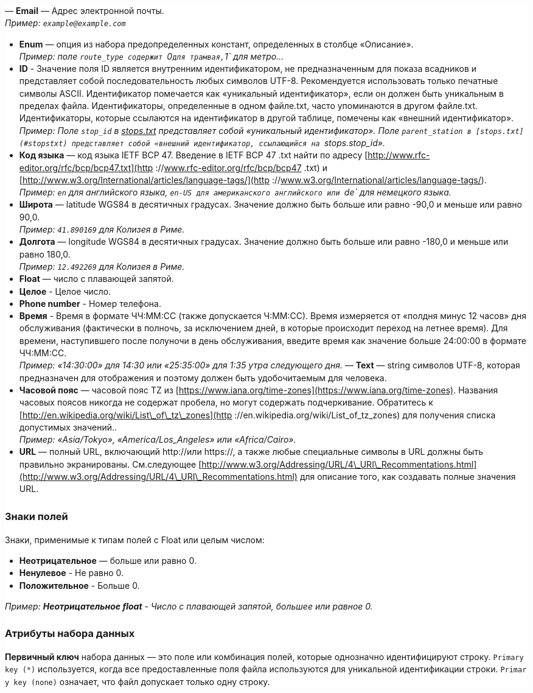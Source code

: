  — **Email** — Адрес электронной почты.<br> *Пример: `example@example.com`* 
 - **Enum** — опция из набора предопределенных констант, определенных в столбце «Описание».<br> *Пример: поле `route_type содержит `0` для трамвая, `1` для метро...* 
 - **ID** - Значение поля ID является внутренним идентификатором, не предназначенным для показа всадников и представляет собой последовательность любых символов UTF-8. Рекомендуется использовать только печатные символы ASCII. Идентификатор помечается как «уникальный идентификатор», если он должен быть уникальным в пределах файла. Идентификаторы, определенные в одном файле.txt, часто упоминаются в другом файле.txt. Идентификаторы, которые ссылаются на идентификатор в другой таблице, помечены как «внешний идентификатор».<br> *Пример: Поле `stop_id` в [stops.txt](#stopstxt) представляет собой «уникальный идентификатор». Поле `parent_station в [stops.txt](#stopstxt) представляет собой «внешний идентификатор, ссылающийся на `stops.stop_id».* 
 - **Код языка** — код языка IETF BCP 47. Введение в IETF BCP 47 .txt найти по адресу [http://www.rfc-editor.org/rfc/bcp/bcp47.txt](http ://www.rfc-editor.org/rfc/bcp/bcp47 .txt) и [http://www.w3.org/International/articles/language-tags/](http ://www.w3.org/International/articles/language-tags/).<br> *Пример: `en` для английского языка, `en-US для американского английского или `de` для немецкого языка.* 
 - **Широта** — latitude WGS84 в десятичных градусах. Значение должно быть больше или равно -90,0 и меньше или равно 90,0. *<br> Пример: `41.890169` для Колизея в Риме.* 
 - **Долгота** — longitude WGS84 в десятичных градусах. Значение должно быть больше или равно -180,0 и меньше или равно 180,0.<br> *Пример: `12.492269` для Колизея в Риме.* 
 - **Float** — число с плавающей запятой. 
 - **Целое** - Целое число. 
 - **Phone number** - Номер телефона. 
 - **Время** - Время в формате ЧЧ:ММ:СС (также допускается Ч:ММ:СС). Время измеряется от «полдня минус 12 часов» дня обслуживания (фактически в полночь, за исключением дней, в которые происходит переход на летнее время). Для времени, наступившего после полуночи в день обслуживания, введите время как значение больше 24:00:00 в формате ЧЧ:ММ:СС.<br> *Пример: «14:30:00» для 14:30 или «25:35:00» для 1:35 утра следующего дня.* 
 — **Text** — string символов UTF-8, которая предназначен для отображения и поэтому должен быть удобочитаемым для человека. 
 - **Часовой пояс** — часовой пояс TZ из [https://www.iana.org/time-zones](https://www.iana.org/time-zones). Названия часовых поясов никогда не содержат пробела, но могут содержать подчеркивание. Обратитесь к [http://en.wikipedia.org/wiki/List\_of\_tz\_zones](http ://en.wikipedia.org/wiki/List\_of\_tz\_zones) для получения списка допустимых значений..<br> *Пример: «Asia/Tokyo», «America/Los_Angeles» или «Africa/Cairo».* 
 - **URL** — полный URL, включающий http://или https://, а также любые специальные символы в URL должны быть правильно экранированы. См.следующее [http://www.w3.org/Addressing/URL/4\_URI\_Recommentations.html](http://www.w3.org/Addressing/URL/4\_URI\_Recommentations.html) для описание того, как создавать полные значения URL. 
 
### Знаки полей 
 Знаки, применимые к типам полей с Float или целым числом: 
 
 * **Неотрицательное** — больше или равно 0. 
 * **Ненулевое** - Не равно 0. 
 * **Положительное** - Больше 0. 
 
 _Пример: **Неотрицательное float** - Число с плавающей запятой, большее или равное 0._ 
 
### Атрибуты набора данных 
 **Первичный ключ** набора данных — это поле или комбинация полей, которые однозначно идентифицируют строку. `Primary key (*)` используется, когда все предоставленные поля файла используются для уникальной идентификации строки. `Primary key (none)` означает, что файл допускает только одну строку. 
 